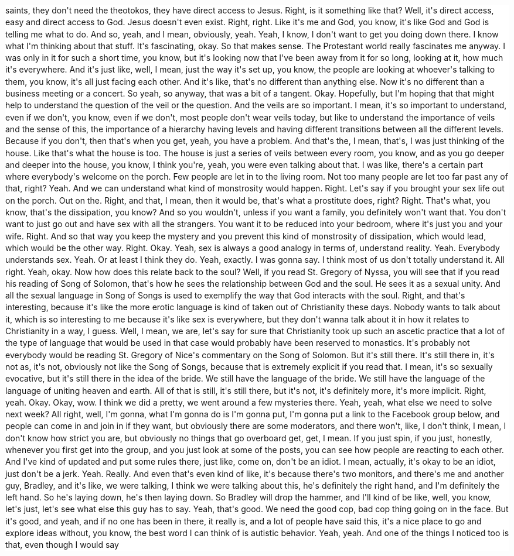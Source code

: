 saints, they don't need the theotokos, they have direct access to Jesus. Right, is it something like that? Well, it's direct access, easy and direct access to God. Jesus doesn't even exist. Right, right. Like it's me and God, you know, it's like God and God is telling me what to do. And so, yeah, and I mean, obviously, yeah. Yeah, I know, I don't want to get you doing down there. I know what I'm thinking about that stuff. It's fascinating, okay. So that makes sense. The Protestant world really fascinates me anyway. I was only in it for such a short time, you know, but it's looking now that I've been away from it for so long, looking at it, how much it's everywhere. And it's just like, well, I mean, just the way it's set up, you know, the people are looking at whoever's talking to them, you know, it's all just facing each other. And it's like, that's no different than anything else. Now it's no different than a business meeting or a concert. So yeah, so anyway, that was a bit of a tangent. Okay. Hopefully, but I'm hoping that that might help to understand the question of the veil or the question. And the veils are so important. I mean, it's so important to understand, even if we don't, you know, even if we don't, most people don't wear veils today, but like to understand the importance of veils and the sense of this, the importance of a hierarchy having levels and having different transitions between all the different levels. Because if you don't, then that's when you get, yeah, you have a problem. And that's the, I mean, that's, I was just thinking of the house. Like that's what the house is too. The house is just a series of veils between every room, you know, and as you go deeper and deeper into the house, you know, I think you're, yeah, you were even talking about that. I was like, there's a certain part where everybody's welcome on the porch. Few people are let in to the living room. Not too many people are let too far past any of that, right? Yeah. And we can understand what kind of monstrosity would happen. Right. Let's say if you brought your sex life out on the porch. Out on the. Right, and that, I mean, then it would be, that's what a prostitute does, right? Right. That's what, you know, that's the dissipation, you know? And so you wouldn't, unless if you want a family, you definitely won't want that. You don't want to just go out and have sex with all the strangers. You want it to be reduced into your bedroom, where it's just you and your wife. Right. And so that way you keep the mystery and you prevent this kind of monstrosity of dissipation, which would lead, which would be the other way. Right. Okay. Yeah, sex is always a good analogy in terms of, understand reality. Yeah. Everybody understands sex. Yeah. Or at least I think they do. Yeah, exactly. I was gonna say. I think most of us don't totally understand it. All right. Yeah, okay. Now how does this relate back to the soul? Well, if you read St. Gregory of Nyssa, you will see that if you read his reading of Song of Solomon, that's how he sees the relationship between God and the soul. He sees it as a sexual unity. And all the sexual language in Song of Songs is used to exemplify the way that God interacts with the soul. Right, and that's interesting, because it's like the more erotic language is kind of taken out of Christianity these days. Nobody wants to talk about it, which is so interesting to me because it's like sex is everywhere, but they don't wanna talk about it in how it relates to Christianity in a way, I guess. Well, I mean, we are, let's say for sure that Christianity took up such an ascetic practice that a lot of the type of language that would be used in that case would probably have been reserved to monastics. It's probably not everybody would be reading St. Gregory of Nice's commentary on the Song of Solomon. But it's still there. It's still there in, it's not as, it's not, obviously not like the Song of Songs, because that is extremely explicit if you read that. I mean, it's so sexually evocative, but it's still there in the idea of the bride. We still have the language of the bride. We still have the language of the language of uniting heaven and earth. All of that is still, it's still there, but it's not, it's definitely more, it's more implicit. Right, yeah. Okay. Okay, wow. I think we did a pretty, we went around a few mysteries there. Yeah, yeah, what else we need to solve next week? All right, well, I'm gonna, what I'm gonna do is I'm gonna put, I'm gonna put a link to the Facebook group below, and people can come in and join in if they want, but obviously there are some moderators, and there won't, like, I don't think, I mean, I don't know how strict you are, but obviously no things that go overboard get, get, I mean. If you just spin, if you just, honestly, whenever you first get into the group, and you just look at some of the posts, you can see how people are reacting to each other. And I've kind of updated and put some rules there, just like, come on, don't be an idiot. I mean, actually, it's okay to be an idiot, just don't be a jerk. Yeah. Really. And even that's even kind of like, it's because there's two monitors, and there's me and another guy, Bradley, and it's like, we were talking, I think we were talking about this, he's definitely the right hand, and I'm definitely the left hand. So he's laying down, he's then laying down. So Bradley will drop the hammer, and I'll kind of be like, well, you know, let's just, let's see what else this guy has to say. Yeah, that's good. We need the good cop, bad cop thing going on in the face. But it's good, and yeah, and if no one has been in there, it really is, and a lot of people have said this, it's a nice place to go and explore ideas without, you know, the best word I can think of is autistic behavior. Yeah, yeah. And one of the things I noticed too is that, even though I would say
